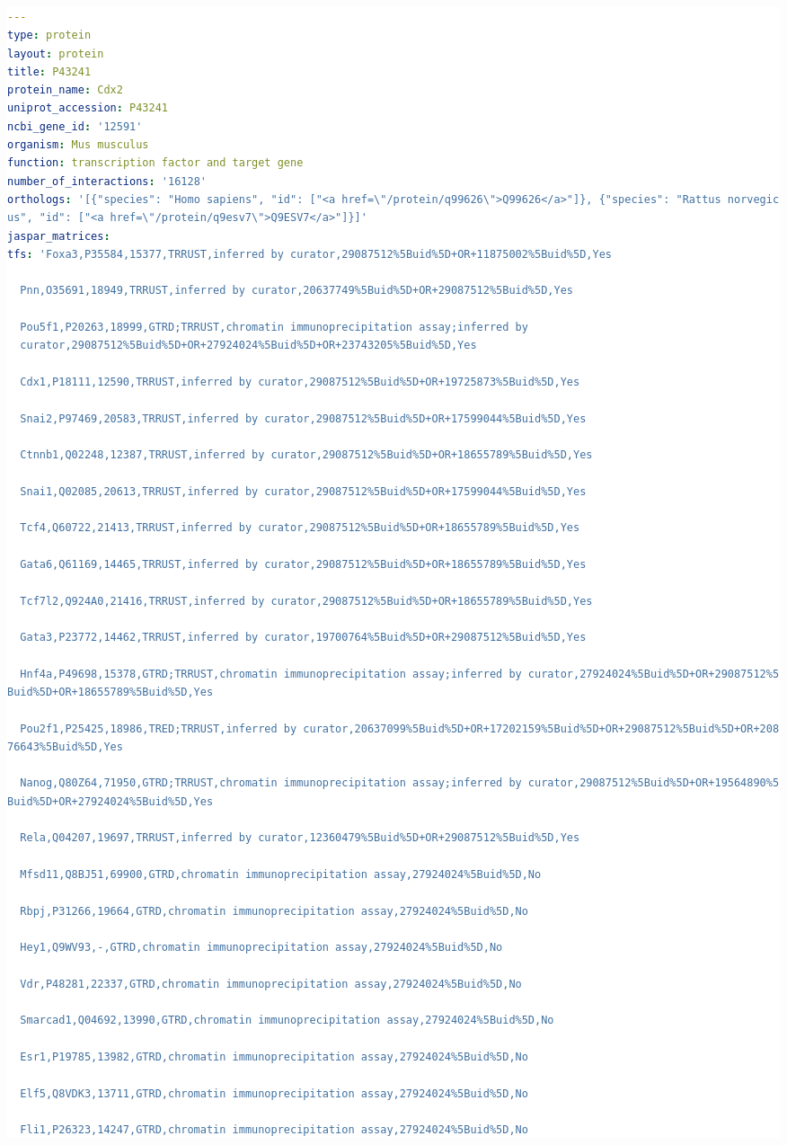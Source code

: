 ```yaml
---
type: protein
layout: protein
title: P43241
protein_name: Cdx2
uniprot_accession: P43241
ncbi_gene_id: '12591'
organism: Mus musculus
function: transcription factor and target gene
number_of_interactions: '16128'
orthologs: '[{"species": "Homo sapiens", "id": ["<a href=\"/protein/q99626\">Q99626</a>"]}, {"species": "Rattus norvegicus", "id": ["<a href=\"/protein/q9esv7\">Q9ESV7</a>"]}]'
jaspar_matrices: 
tfs: 'Foxa3,P35584,15377,TRRUST,inferred by curator,29087512%5Buid%5D+OR+11875002%5Buid%5D,Yes

  Pnn,O35691,18949,TRRUST,inferred by curator,20637749%5Buid%5D+OR+29087512%5Buid%5D,Yes

  Pou5f1,P20263,18999,GTRD;TRRUST,chromatin immunoprecipitation assay;inferred by
  curator,29087512%5Buid%5D+OR+27924024%5Buid%5D+OR+23743205%5Buid%5D,Yes

  Cdx1,P18111,12590,TRRUST,inferred by curator,29087512%5Buid%5D+OR+19725873%5Buid%5D,Yes

  Snai2,P97469,20583,TRRUST,inferred by curator,29087512%5Buid%5D+OR+17599044%5Buid%5D,Yes

  Ctnnb1,Q02248,12387,TRRUST,inferred by curator,29087512%5Buid%5D+OR+18655789%5Buid%5D,Yes

  Snai1,Q02085,20613,TRRUST,inferred by curator,29087512%5Buid%5D+OR+17599044%5Buid%5D,Yes

  Tcf4,Q60722,21413,TRRUST,inferred by curator,29087512%5Buid%5D+OR+18655789%5Buid%5D,Yes

  Gata6,Q61169,14465,TRRUST,inferred by curator,29087512%5Buid%5D+OR+18655789%5Buid%5D,Yes

  Tcf7l2,Q924A0,21416,TRRUST,inferred by curator,29087512%5Buid%5D+OR+18655789%5Buid%5D,Yes

  Gata3,P23772,14462,TRRUST,inferred by curator,19700764%5Buid%5D+OR+29087512%5Buid%5D,Yes

  Hnf4a,P49698,15378,GTRD;TRRUST,chromatin immunoprecipitation assay;inferred by curator,27924024%5Buid%5D+OR+29087512%5Buid%5D+OR+18655789%5Buid%5D,Yes

  Pou2f1,P25425,18986,TRED;TRRUST,inferred by curator,20637099%5Buid%5D+OR+17202159%5Buid%5D+OR+29087512%5Buid%5D+OR+20876643%5Buid%5D,Yes

  Nanog,Q80Z64,71950,GTRD;TRRUST,chromatin immunoprecipitation assay;inferred by curator,29087512%5Buid%5D+OR+19564890%5Buid%5D+OR+27924024%5Buid%5D,Yes

  Rela,Q04207,19697,TRRUST,inferred by curator,12360479%5Buid%5D+OR+29087512%5Buid%5D,Yes

  Mfsd11,Q8BJ51,69900,GTRD,chromatin immunoprecipitation assay,27924024%5Buid%5D,No

  Rbpj,P31266,19664,GTRD,chromatin immunoprecipitation assay,27924024%5Buid%5D,No

  Hey1,Q9WV93,-,GTRD,chromatin immunoprecipitation assay,27924024%5Buid%5D,No

  Vdr,P48281,22337,GTRD,chromatin immunoprecipitation assay,27924024%5Buid%5D,No

  Smarcad1,Q04692,13990,GTRD,chromatin immunoprecipitation assay,27924024%5Buid%5D,No

  Esr1,P19785,13982,GTRD,chromatin immunoprecipitation assay,27924024%5Buid%5D,No

  Elf5,Q8VDK3,13711,GTRD,chromatin immunoprecipitation assay,27924024%5Buid%5D,No

  Fli1,P26323,14247,GTRD,chromatin immunoprecipitation assay,27924024%5Buid%5D,No

```